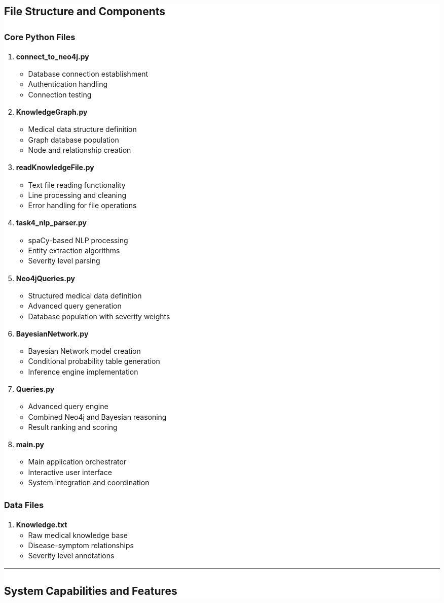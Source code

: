 
## File Structure and Components

### Core Python Files
1. **connect_to_neo4j.py**
   - Database connection establishment
   - Authentication handling
   - Connection testing

2. **KnowledgeGraph.py**
   - Medical data structure definition
   - Graph database population
   - Node and relationship creation

3. **readKnowledgeFile.py**
   - Text file reading functionality
   - Line processing and cleaning
   - Error handling for file operations

4. **task4_nlp_parser.py**
   - spaCy-based NLP processing
   - Entity extraction algorithms
   - Severity level parsing

5. **Neo4jQueries.py**
   - Structured medical data definition
   - Advanced query generation
   - Database population with severity weights

6. **BayesianNetwork.py**
   - Bayesian Network model creation
   - Conditional probability table generation
   - Inference engine implementation

7. **Queries.py**
   - Advanced query engine
   - Combined Neo4j and Bayesian reasoning
   - Result ranking and scoring

8. **main.py**
   - Main application orchestrator
   - Interactive user interface
   - System integration and coordination

### Data Files
1. **Knowledge.txt**
   - Raw medical knowledge base
   - Disease-symptom relationships
   - Severity level annotations

---

## System Capabilities and Features
